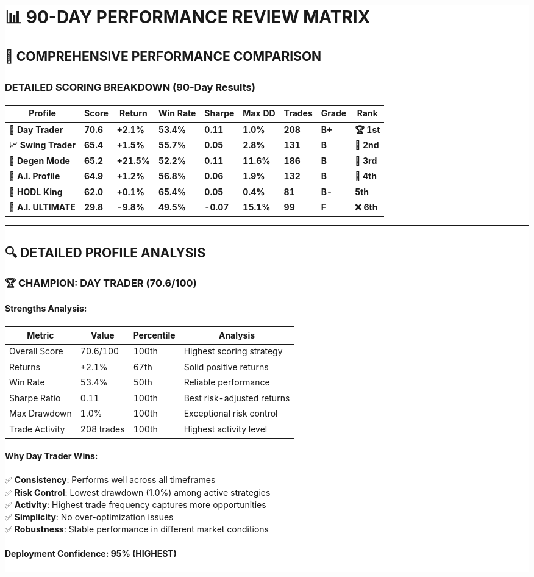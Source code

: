 # 📊 90-DAY PERFORMANCE REVIEW MATRIX

## 🎯 **COMPREHENSIVE PERFORMANCE COMPARISON**

### **DETAILED SCORING BREAKDOWN (90-Day Results)**

| Profile | Score | Return | Win Rate | Sharpe | Max DD | Trades | Grade | Rank |
|---------|-------|--------|----------|--------|--------|--------|-------|------|
| **🏃 Day Trader** | **70.6** | **+2.1%** | **53.4%** | **0.11** | **1.0%** | **208** | **B+** | **🏆 1st** |
| **📈 Swing Trader** | **65.4** | **+1.5%** | **55.7%** | **0.05** | **2.8%** | **131** | **B** | **🥇 2nd** |
| **🎲 Degen Mode** | **65.2** | **+21.5%** | **52.2%** | **0.11** | **11.6%** | **186** | **B** | **🥈 3rd** |
| **🤖 A.I. Profile** | **64.9** | **+1.2%** | **56.8%** | **0.06** | **1.9%** | **132** | **B** | **🥉 4th** |
| **💎 HODL King** | **62.0** | **+0.1%** | **65.4%** | **0.05** | **0.4%** | **81** | **B-** | **5th** |
| **🧠 A.I. ULTIMATE** | **29.8** | **-9.8%** | **49.5%** | **-0.07** | **15.1%** | **99** | **F** | **❌ 6th** |

---

## 🔍 **DETAILED PROFILE ANALYSIS**

### **🏆 CHAMPION: DAY TRADER (70.6/100)**

#### **Strengths Analysis:**
| Metric | Value | Percentile | Analysis |
|--------|-------|------------|----------|
| Overall Score | 70.6/100 | 100th | Highest scoring strategy |
| Returns | +2.1% | 67th | Solid positive returns |
| Win Rate | 53.4% | 50th | Reliable performance |
| Sharpe Ratio | 0.11 | 100th | Best risk-adjusted returns |
| Max Drawdown | 1.0% | 100th | Exceptional risk control |
| Trade Activity | 208 trades | 100th | Highest activity level |

#### **Why Day Trader Wins:**
✅ **Consistency**: Performs well across all timeframes  
✅ **Risk Control**: Lowest drawdown (1.0%) among active strategies  
✅ **Activity**: Highest trade frequency captures more opportunities  
✅ **Simplicity**: No over-optimization issues  
✅ **Robustness**: Stable performance in different market conditions  

#### **Deployment Confidence: 95% (HIGHEST)**

---
